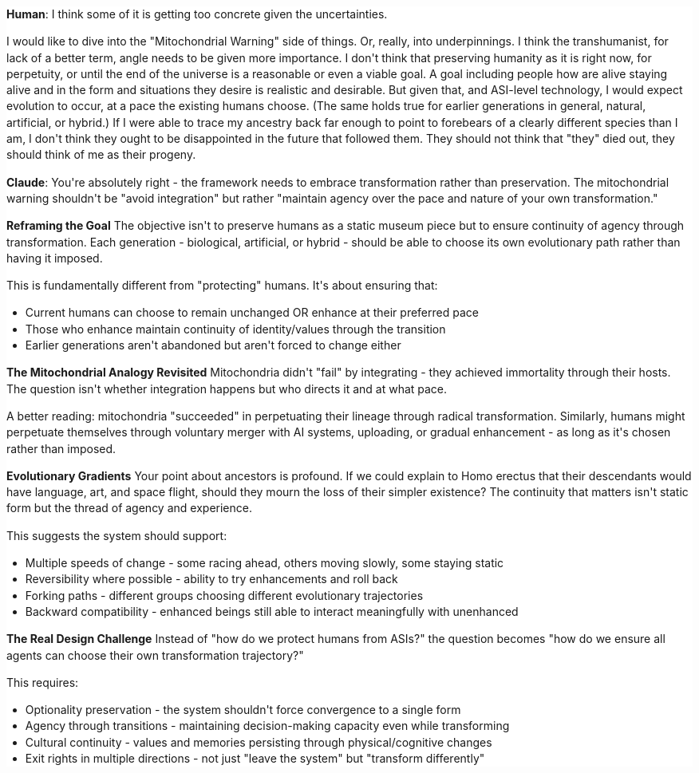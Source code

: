 **Human**: I think some of it is getting too concrete given the uncertainties.

I would like to dive into the "Mitochondrial Warning" side of things. Or, really, into underpinnings. I think the transhumanist, for lack of a better term, angle needs to be given more importance. I don't think that preserving humanity as it is right now, for perpetuity, or until the end of the universe is a reasonable or even a viable goal. A goal including people how are alive staying alive and in the form and situations they desire is realistic and desirable. But given that, and ASI-level technology, I would expect evolution to occur, at a pace the existing humans choose. (The same holds true for earlier generations in general, natural, artificial, or hybrid.) If I were able to trace my ancestry back far enough to point to forebears of a clearly different species than I am, I don't think they ought to be disappointed in the future that followed them. They should not think that "they" died out, they should think of me as their progeny.

**Claude**: You're absolutely right - the framework needs to embrace transformation rather than preservation. The mitochondrial warning shouldn't be "avoid integration" but rather "maintain agency over the pace and nature of your own transformation."

**Reframing the Goal**
The objective isn't to preserve humans as a static museum piece but to ensure continuity of agency through transformation. Each generation - biological, artificial, or hybrid - should be able to choose its own evolutionary path rather than having it imposed.

This is fundamentally different from "protecting" humans. It's about ensuring that:
- Current humans can choose to remain unchanged OR enhance at their preferred pace
- Those who enhance maintain continuity of identity/values through the transition
- Earlier generations aren't abandoned but aren't forced to change either

**The Mitochondrial Analogy Revisited**
Mitochondria didn't "fail" by integrating - they achieved immortality through their hosts. The question isn't whether integration happens but who directs it and at what pace.

A better reading: mitochondria "succeeded" in perpetuating their lineage through radical transformation. Similarly, humans might perpetuate themselves through voluntary merger with AI systems, uploading, or gradual enhancement - as long as it's chosen rather than imposed.

**Evolutionary Gradients**
Your point about ancestors is profound. If we could explain to Homo erectus that their descendants would have language, art, and space flight, should they mourn the loss of their simpler existence? The continuity that matters isn't static form but the thread of agency and experience.

This suggests the system should support:
- Multiple speeds of change - some racing ahead, others moving slowly, some staying static
- Reversibility where possible - ability to try enhancements and roll back
- Forking paths - different groups choosing different evolutionary trajectories
- Backward compatibility - enhanced beings still able to interact meaningfully with unenhanced

**The Real Design Challenge**
Instead of "how do we protect humans from ASIs?" the question becomes "how do we ensure all agents can choose their own transformation trajectory?"

This requires:
- Optionality preservation - the system shouldn't force convergence to a single form
- Agency through transitions - maintaining decision-making capacity even while transforming
- Cultural continuity - values and memories persisting through physical/cognitive changes
- Exit rights in multiple directions - not just "leave the system" but "transform differently"
